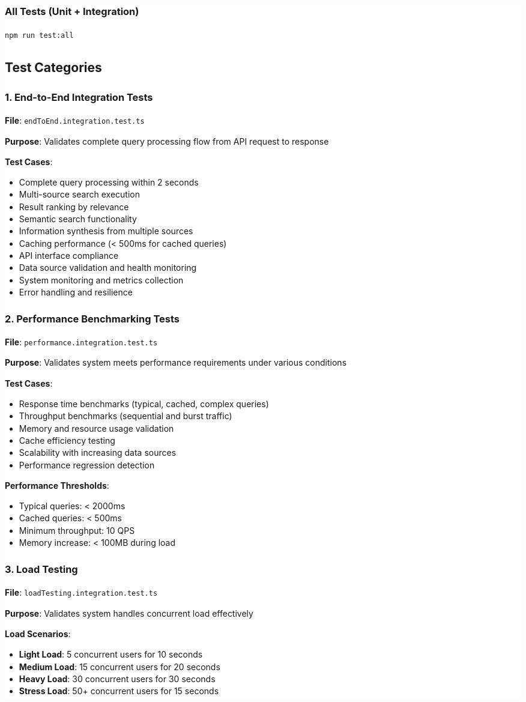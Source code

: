 ### All Tests (Unit + Integration)
```bash
npm run test:all
```

## Test Categories

### 1. End-to-End Integration Tests

**File**: `endToEnd.integration.test.ts`

**Purpose**: Validates complete query processing flow from API request to response

**Test Cases**:
- Complete query processing within 2 seconds
- Multi-source search execution
- Result ranking by relevance
- Semantic search functionality
- Information synthesis from multiple sources
- Caching performance (< 500ms for cached queries)
- API interface compliance
- Data source validation and health monitoring
- System monitoring and metrics collection
- Error handling and resilience

### 2. Performance Benchmarking Tests

**File**: `performance.integration.test.ts`

**Purpose**: Validates system meets performance requirements under various conditions

**Test Cases**:
- Response time benchmarks (typical, cached, complex queries)
- Throughput benchmarks (sequential and burst traffic)
- Memory and resource usage validation
- Cache efficiency testing
- Scalability with increasing data sources
- Performance regression detection

**Performance Thresholds**:
- Typical queries: < 2000ms
- Cached queries: < 500ms
- Minimum throughput: 10 QPS
- Memory increase: < 100MB during load

### 3. Load Testing

**File**: `loadTesting.integration.test.ts`

**Purpose**: Validates system handles concurrent load effectively

**Load Scenarios**:
- **Light Load**: 5 concurrent users for 10 seconds
- **Medium Load**: 15 concurrent users for 20 seconds  
- **Heavy Load**: 30 concurrent users for 30 seconds
- **Stress Load**: 50+ concurrent users for 15 seconds
